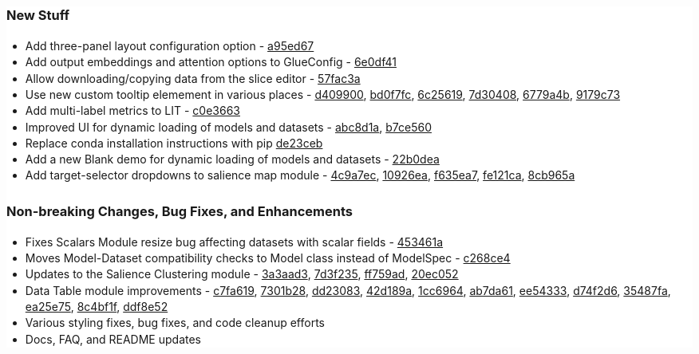 

### New Stuff
* Add three-panel layout configuration option -
  [a95ed67](https://github.com/PAIR-code/lit/commit/a95ed67100f24163624edb4bb659ccfa871dc9bf)
* Add output embeddings and attention options to GlueConfig -
  [6e0df41](https://github.com/PAIR-code/lit/commit/6e0df41636405b4ee5556cbf797fcce5887c6070)
* Allow downloading/copying data from the slice editor -
  [57fac3a](https://github.com/PAIR-code/lit/commit/57fac3aeb98fa49c508b20837eded3f4ec80e8f9)
* Use new custom tooltip elemement in various places -
  [d409900](https://github.com/PAIR-code/lit/commit/d409900984336d4f8ac73735b1fff57c92623ca4),
  [bd0f7fc](https://github.com/PAIR-code/lit/commit/bd0f7fc47682b16dd4c8e530e17b1a295def1433),
  [6c25619](https://github.com/PAIR-code/lit/commit/6c2561994db506586b63de46a5900dd5dc6c0078),
  [7d30408](https://github.com/PAIR-code/lit/commit/7d3040819cfda82fe5ac2ce5b9fc46556918da20),
  [6779a4b](https://github.com/PAIR-code/lit/commit/6779a4b1fcba64bc0d8174ea46e58e6a7684af53),
  [9179c73](https://github.com/PAIR-code/lit/commit/9179c730b73a7defc746fdd775c5a0ce78d40e84)
* Add multi-label metrics to LIT -
  [c0e3663](https://github.com/PAIR-code/lit/commit/c0e3663156991ae3639e1ee707d613705f60f6f8)
* Improved UI for dynamic loading of models and datasets -
  [abc8d1a](https://github.com/PAIR-code/lit/commit/abc8d1a37ae14626211467f72a129f35415a1887),
  [b7ce560](https://github.com/PAIR-code/lit/commit/b7ce56037c27880b6d1c2ed27dce449c6a8d26ad)
* Replace conda installation instructions with pip
  [de23ceb](https://github.com/PAIR-code/lit/commit/de23ceb7c6801c71c63c253da669aab694c6c2c3)
* Add a new Blank demo for dynamic loading of models and datasets -
  [22b0dea](https://github.com/PAIR-code/lit/commit/22b0dea22a8167db7965ef8aec0b5c7e8b7509da)
* Add target-selector dropdowns to salience map module -
  [4c9a7ec](https://github.com/PAIR-code/lit/commit/4c9a7ecfc1a3d7a9fd3247b125d2e9c0d30a11f0),
  [10926ea](https://github.com/PAIR-code/lit/commit/10926ea2759db7881264b0b21924899cfb39de23),
  [f635ea7](https://github.com/PAIR-code/lit/commit/f635ea7a8548c8934db583a8a8f45bd63d38bd0a),
  [fe121ca](https://github.com/PAIR-code/lit/commit/fe121cabd240aff0bd08a9ba4a030dbd7ce12193),
  [8cb965a](https://github.com/PAIR-code/lit/commit/8cb965a78616f9ec7de133871ecf01d92a71293e)


### Non-breaking Changes, Bug Fixes, and Enhancements
* Fixes Scalars Module resize bug affecting datasets with scalar fields -
  [453461a](https://github.com/PAIR-code/lit/commit/453461a06b73b982b2db778ce05db8199d89193a)
* Moves Model-Dataset compatibility checks to Model class instead of ModelSpec -
  [c268ce4](https://github.com/PAIR-code/lit/commit/c268ce4890a627bc7c85d9fc277785b2d9d8ed85)
* Updates to the Salience Clustering module -
  [3a3aad3](https://github.com/PAIR-code/lit/commit/3a3aad302fcb97a89f43645bc81e2dd8fdeb3bfd),
  [7d3f235](https://github.com/PAIR-code/lit/commit/7d3f235fc9aad221f4c24b34545511f81eab9223),
  [ff759ad](https://github.com/PAIR-code/lit/commit/ff759ad313852844479d3f395a6c291ed18d3dce),
  [20ec052](https://github.com/PAIR-code/lit/commit/20ec052af16cc46f9a6159e2ada3ce6d03eda6f0)
* Data Table module improvements -
  [c7fa619](https://github.com/PAIR-code/lit/commit/c7fa619d921af92e34195d17b969596101dd24e0),
  [7301b28](https://github.com/PAIR-code/lit/commit/7301b28bd4456e0b9a981c7fd1e0dbc405d2b318),
  [dd23083](https://github.com/PAIR-code/lit/commit/dd23083f945cb660af9214d304be3b5045c5231d),
  [42d189a](https://github.com/PAIR-code/lit/commit/42d189a49f9e1c7afc3a92eda4e365994ff454fc),
  [1cc6964](https://github.com/PAIR-code/lit/commit/1cc696465a24fb5aaeb8f35e25b62fd673488555),
  [ab7da61](https://github.com/PAIR-code/lit/commit/ab7da61ef7f74441dad2b62b6065d5b1ff6f4d4c),
  [ee54333](https://github.com/PAIR-code/lit/commit/ee543339ca89aeb88648f68dfb2b09c87ecea145),
  [d74f2d6](https://github.com/PAIR-code/lit/commit/d74f2d626c62d0b1f8a76416bf6e3cb65cdb9429),
  [35487fa](https://github.com/PAIR-code/lit/commit/35487fa93d1987fc9a7eb98e2d20e3372e24f469),
  [ea25e75](https://github.com/PAIR-code/lit/commit/ea25e75a65f143b5a8c0ca9e4e71003d9a88b46e),
  [8c4bf1f](https://github.com/PAIR-code/lit/commit/8c4bf1ff998867540ae14f551bff2b5df64effd7),
  [ddf8e52](https://github.com/PAIR-code/lit/commit/ddf8e522a55e1ee60042ff2c54bb234f5a87106f)
* Various styling fixes, bug fixes, and code cleanup efforts
* Docs, FAQ, and README updates
